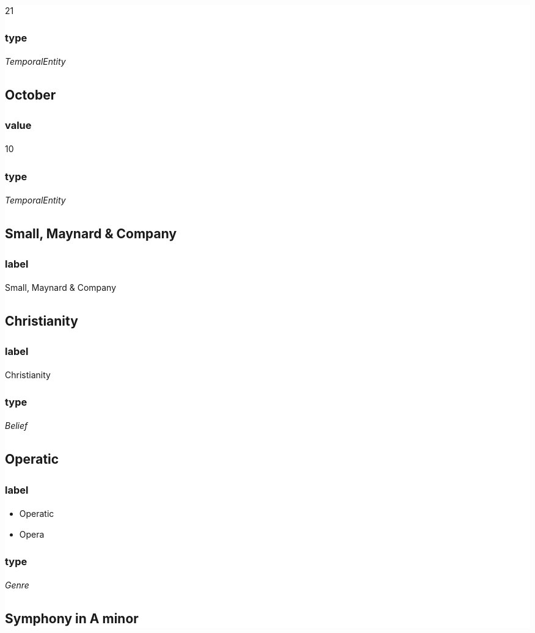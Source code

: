 21

### type


*TemporalEntity*

## October

### value


10

### type


*TemporalEntity*

## Small, Maynard & Company

### label


Small, Maynard & Company

## Christianity

### label


Christianity

### type


*Belief*

## Operatic

### label

 - Operatic

 - Opera

### type


*Genre*

## Symphony in A minor
